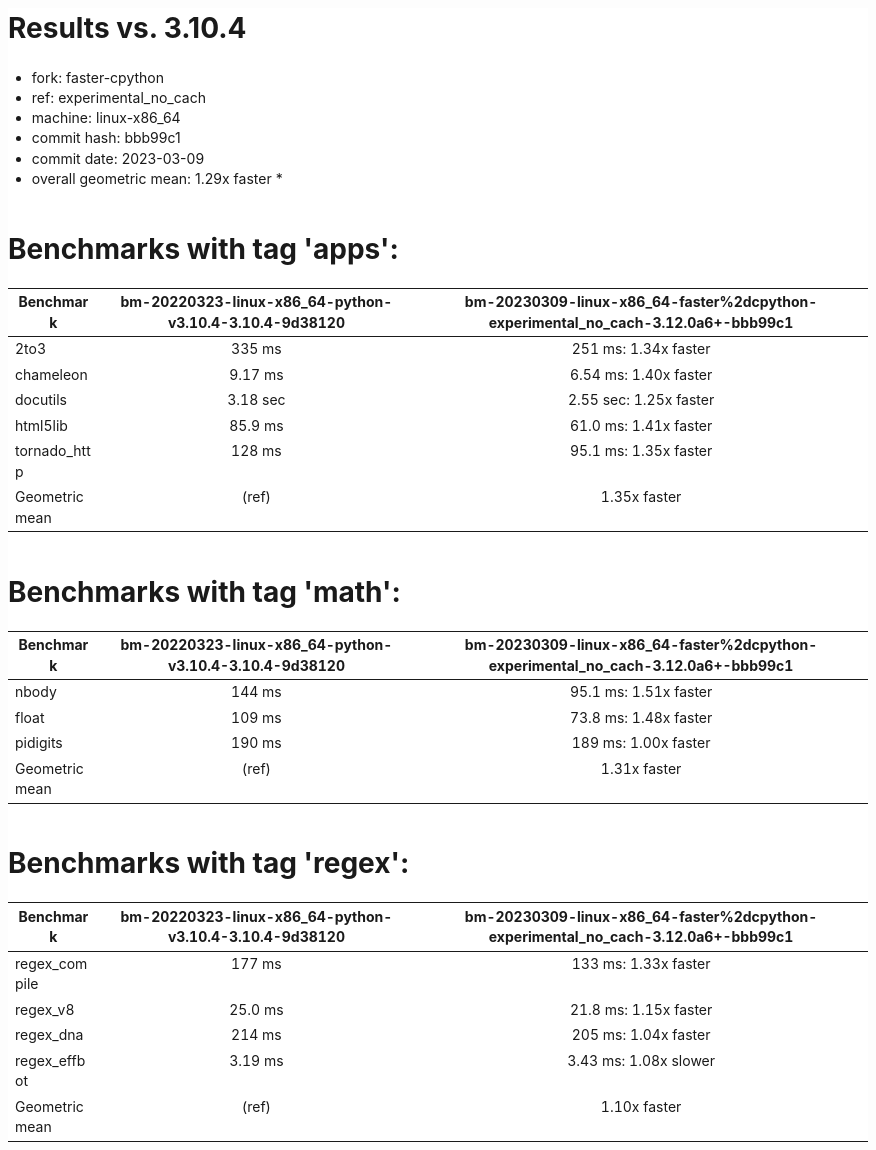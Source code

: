 
# Results vs. 3.10.4

- fork: faster-cpython
- ref: experimental_no_cach
- machine: linux-x86_64
- commit hash: bbb99c1
- commit date: 2023-03-09
- overall geometric mean: 1.29x faster \*

Benchmarks with tag 'apps':
===========================

| Benchmark      | bm-20220323-linux-x86_64-python-v3.10.4-3.10.4-9d38120 | bm-20230309-linux-x86_64-faster%2dcpython-experimental_no_cach-3.12.0a6+-bbb99c1 |
|----------------|:------------------------------------------------------:|:--------------------------------------------------------------------------------:|
| 2to3           | 335 ms                                                 | 251 ms: 1.34x faster                                                             |
| chameleon      | 9.17 ms                                                | 6.54 ms: 1.40x faster                                                            |
| docutils       | 3.18 sec                                               | 2.55 sec: 1.25x faster                                                           |
| html5lib       | 85.9 ms                                                | 61.0 ms: 1.41x faster                                                            |
| tornado_http   | 128 ms                                                 | 95.1 ms: 1.35x faster                                                            |
| Geometric mean | (ref)                                                  | 1.35x faster                                                                     |

Benchmarks with tag 'math':
===========================

| Benchmark      | bm-20220323-linux-x86_64-python-v3.10.4-3.10.4-9d38120 | bm-20230309-linux-x86_64-faster%2dcpython-experimental_no_cach-3.12.0a6+-bbb99c1 |
|----------------|:------------------------------------------------------:|:--------------------------------------------------------------------------------:|
| nbody          | 144 ms                                                 | 95.1 ms: 1.51x faster                                                            |
| float          | 109 ms                                                 | 73.8 ms: 1.48x faster                                                            |
| pidigits       | 190 ms                                                 | 189 ms: 1.00x faster                                                             |
| Geometric mean | (ref)                                                  | 1.31x faster                                                                     |

Benchmarks with tag 'regex':
============================

| Benchmark      | bm-20220323-linux-x86_64-python-v3.10.4-3.10.4-9d38120 | bm-20230309-linux-x86_64-faster%2dcpython-experimental_no_cach-3.12.0a6+-bbb99c1 |
|----------------|:------------------------------------------------------:|:--------------------------------------------------------------------------------:|
| regex_compile  | 177 ms                                                 | 133 ms: 1.33x faster                                                             |
| regex_v8       | 25.0 ms                                                | 21.8 ms: 1.15x faster                                                            |
| regex_dna      | 214 ms                                                 | 205 ms: 1.04x faster                                                             |
| regex_effbot   | 3.19 ms                                                | 3.43 ms: 1.08x slower                                                            |
| Geometric mean | (ref)                                                  | 1.10x faster                                                                     |
